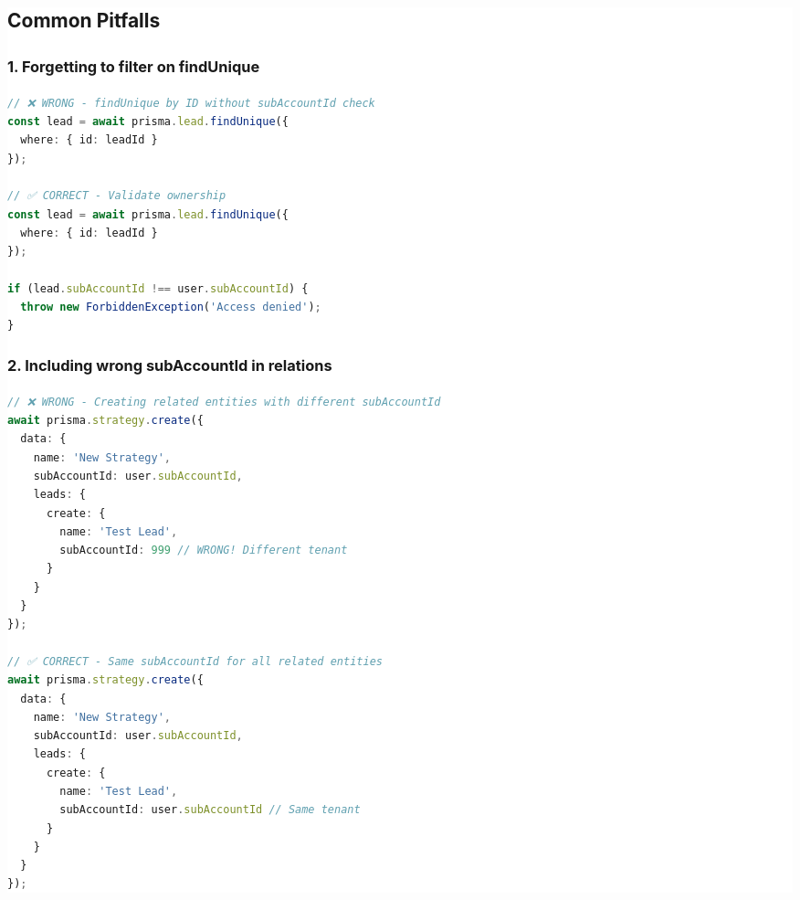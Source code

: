 ## Common Pitfalls

### 1. Forgetting to filter on findUnique

```typescript
// ❌ WRONG - findUnique by ID without subAccountId check
const lead = await prisma.lead.findUnique({
  where: { id: leadId }
});

// ✅ CORRECT - Validate ownership
const lead = await prisma.lead.findUnique({
  where: { id: leadId }
});

if (lead.subAccountId !== user.subAccountId) {
  throw new ForbiddenException('Access denied');
}
```

### 2. Including wrong subAccountId in relations

```typescript
// ❌ WRONG - Creating related entities with different subAccountId
await prisma.strategy.create({
  data: {
    name: 'New Strategy',
    subAccountId: user.subAccountId,
    leads: {
      create: {
        name: 'Test Lead',
        subAccountId: 999 // WRONG! Different tenant
      }
    }
  }
});

// ✅ CORRECT - Same subAccountId for all related entities
await prisma.strategy.create({
  data: {
    name: 'New Strategy',
    subAccountId: user.subAccountId,
    leads: {
      create: {
        name: 'Test Lead',
        subAccountId: user.subAccountId // Same tenant
      }
    }
  }
});
```
